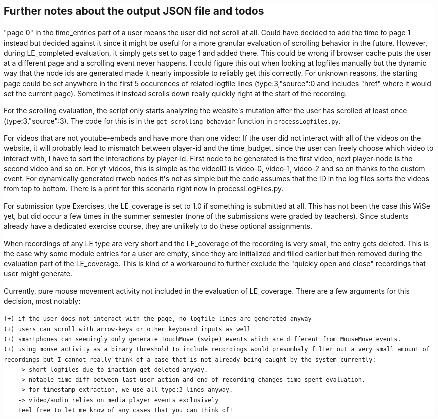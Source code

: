 ## Further notes about the output JSON file and todos

"page 0" in the time_entries part of a user means the user did not scroll at all. Could have decided to add the time to page 1 instead but decided against it since it might be useful for a more granular evaluation of scrolling behavior in the future.
However, during LE_completed evaluation, it simply gets set to page 1 and added there. This could be wrong if browser cache puts the user at a different page and a scrolling event never happens. I could  figure this out when looking at logfiles manually but the dynamic way that the node ids are generated made it nearly impossible to reliably get this correctly. For unknown reasons, the starting page could be set anywhere in the first 5 occurences of related logfile lines (type:3,"source":0 and includes "href" where it would set the current page). Sometimes it instead scrolls down really quickly right at the start of the recording. 

For the scrolling evaluation, the script only starts analyzing the website's mutation after the user has scrolled at least once (type:3,"source":3). The code for this is in the ``get_scrolling_behavior`` function in ``processLogfiles.py``.

For videos that are not youtube-embeds and have more than one video: If the user did not interact with all of the videos on the website, it will probably lead to mismatch between player-id and the time_budget. since the user can freely choose which video to interact with, I have to sort the interactions by player-id. First node to be generated is the first video, next player-node is the second video and so on. For yt-videos, this is simple as the videoID is video-0, video-1, video-2 and so on thanks to the custom event. For dynamically generated rrweb nodes it's not as simple but the code assumes that the ID in the log files sorts the videos from top to bottom. There is a print for this scenario right now in processLogFiles.py. 


For submission type Exercises, the LE_coverage is set to 1.0 if something is submitted at all. This has not been the case this WiSe yet, but did occur a few times in the summer semester (none of the submissions were graded by teachers). Since students already have a dedicated exercise course, they are unlikely to do these optional assignments.

When recordings of any LE type are very short and the LE_coverage of the recording is very small, the entry gets deleted. This is the case why some module entries for a user are empty, since they are initialized and filled earlier but then removed during the evaluation part of the LE_coverage. This is kind of a workaround to further exclude the "quickly open and close" recordings that user might generate.

Currently, pure mouse movement activity not included in the evaluation of LE_coverage. There are a few arguments for this decision, most notably:

    (+) if the user does not interact with the page, no logfile lines are generated anyway
    (+) users can scroll with arrow-keys or other keyboard inputs as well
    (+) smartphones can seemingly only generate TouchMove (swipe) events which are different from MouseMove events.
    (+) using mouse activity as a binary threshold to include recordings would presumbaly filter out a very small amount of recordings but I cannot really think of a case that is not already being caught by the system currently:
        -> short logfiles due to inaction get deleted anyway. 
        -> notable time diff between last user action and end of recording changes time_spent evaluation.
        -> for timestamp extraction, we use all type:3 lines anyway.
        -> video/audio relies on media player events exclusively
        Feel free to let me know of any cases that you can think of!
